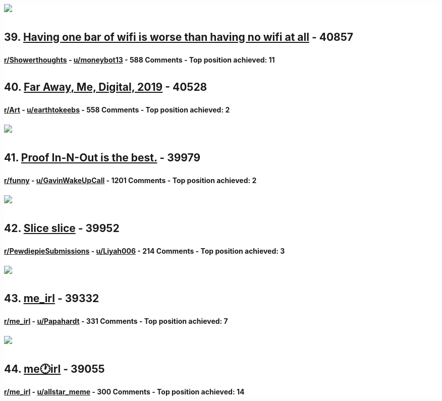 <a href="https://v.redd.it/pysdlmz3wbv31"><img src="https://b.thumbs.redditmedia.com/eoTFUR7VsY6bXzAW2S1qF3tE59xb2MA05O4fe3d-9Dc.jpg"></img></a>

## 39. [Having one bar of wifi is worse than having no wifi at all](http://reddit.com/r/Showerthoughts/comments/docz7d/having_one_bar_of_wifi_is_worse_than_having_no/) - 40857
#### [r/Showerthoughts](http://reddit.com/r/Showerthoughts) - [u/moneybot13](http://reddit.com/u/moneybot13) - 588 Comments - Top position achieved: 11

## 40. [Far Away, Me, Digital, 2019](http://reddit.com/r/Art/comments/do8kl4/far_away_me_digital_2019/) - 40528
#### [r/Art](http://reddit.com/r/Art) - [u/earthtokeebs](http://reddit.com/u/earthtokeebs) - 558 Comments - Top position achieved: 2

<a href="https://i.imgur.com/kwTKzwf.jpg"><img src="https://b.thumbs.redditmedia.com/6CSq3bCGmJK8m--uKTLsUbSrpqqriLBJdEy242Lcm5o.jpg"></img></a>

## 41. [Proof In-N-Out is the best.](http://reddit.com/r/funny/comments/do3mib/proof_innout_is_the_best/) - 39979
#### [r/funny](http://reddit.com/r/funny) - [u/GavinWakeUpCall](http://reddit.com/u/GavinWakeUpCall) - 1201 Comments - Top position achieved: 2

<a href="https://i.redd.it/dpz83ou0e7v31.png"><img src="https://a.thumbs.redditmedia.com/WmOuIqCQ6GHX3UCifVQvHvEHSlEMmxq29FD-3-zvl70.jpg"></img></a>

## 42. [Slice slice](http://reddit.com/r/PewdiepieSubmissions/comments/do47nm/slice_slice/) - 39952
#### [r/PewdiepieSubmissions](http://reddit.com/r/PewdiepieSubmissions) - [u/Liyah006](http://reddit.com/u/Liyah006) - 214 Comments - Top position achieved: 3

<a href="https://i.redd.it/99dnw2qmp7v31.jpg"><img src="https://a.thumbs.redditmedia.com/WqhQwNCpUD29Irr1Ol5aAqauhzo1_CXMj6sEEwxRSe4.jpg"></img></a>

## 43. [me_irl](http://reddit.com/r/me_irl/comments/do50jm/me_irl/) - 39332
#### [r/me_irl](http://reddit.com/r/me_irl) - [u/Papahardt](http://reddit.com/u/Papahardt) - 331 Comments - Top position achieved: 7

<a href="https://i.redd.it/kuuctkwa68v31.png"><img src="https://a.thumbs.redditmedia.com/74mSUATutApyyeaSeG9-ZJZfOy7-PzctanW7Tji20G4.jpg"></img></a>

## 44. [me🕐irl](http://reddit.com/r/me_irl/comments/do93ga/meirl/) - 39055
#### [r/me_irl](http://reddit.com/r/me_irl) - [u/allstar_meme](http://reddit.com/u/allstar_meme) - 300 Comments - Top position achieved: 14
